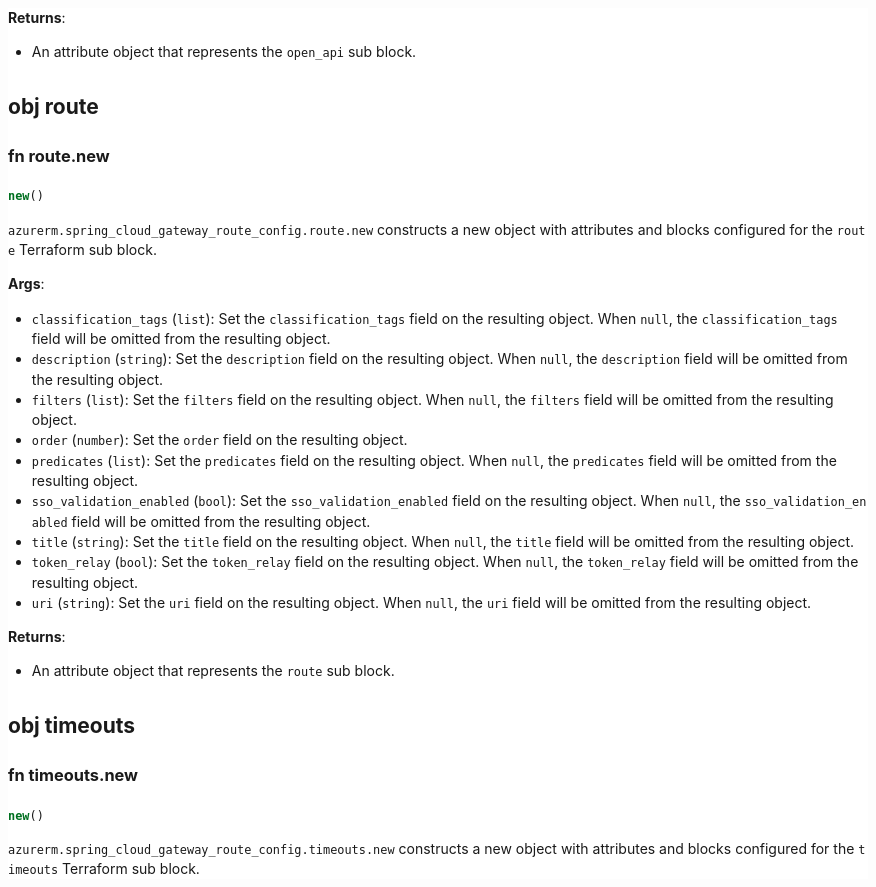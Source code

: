 **Returns**:
  - An attribute object that represents the `open_api` sub block.


## obj route



### fn route.new

```ts
new()
```


`azurerm.spring_cloud_gateway_route_config.route.new` constructs a new object with attributes and blocks configured for the `route`
Terraform sub block.



**Args**:
  - `classification_tags` (`list`): Set the `classification_tags` field on the resulting object. When `null`, the `classification_tags` field will be omitted from the resulting object.
  - `description` (`string`): Set the `description` field on the resulting object. When `null`, the `description` field will be omitted from the resulting object.
  - `filters` (`list`): Set the `filters` field on the resulting object. When `null`, the `filters` field will be omitted from the resulting object.
  - `order` (`number`): Set the `order` field on the resulting object.
  - `predicates` (`list`): Set the `predicates` field on the resulting object. When `null`, the `predicates` field will be omitted from the resulting object.
  - `sso_validation_enabled` (`bool`): Set the `sso_validation_enabled` field on the resulting object. When `null`, the `sso_validation_enabled` field will be omitted from the resulting object.
  - `title` (`string`): Set the `title` field on the resulting object. When `null`, the `title` field will be omitted from the resulting object.
  - `token_relay` (`bool`): Set the `token_relay` field on the resulting object. When `null`, the `token_relay` field will be omitted from the resulting object.
  - `uri` (`string`): Set the `uri` field on the resulting object. When `null`, the `uri` field will be omitted from the resulting object.

**Returns**:
  - An attribute object that represents the `route` sub block.


## obj timeouts



### fn timeouts.new

```ts
new()
```


`azurerm.spring_cloud_gateway_route_config.timeouts.new` constructs a new object with attributes and blocks configured for the `timeouts`
Terraform sub block.
